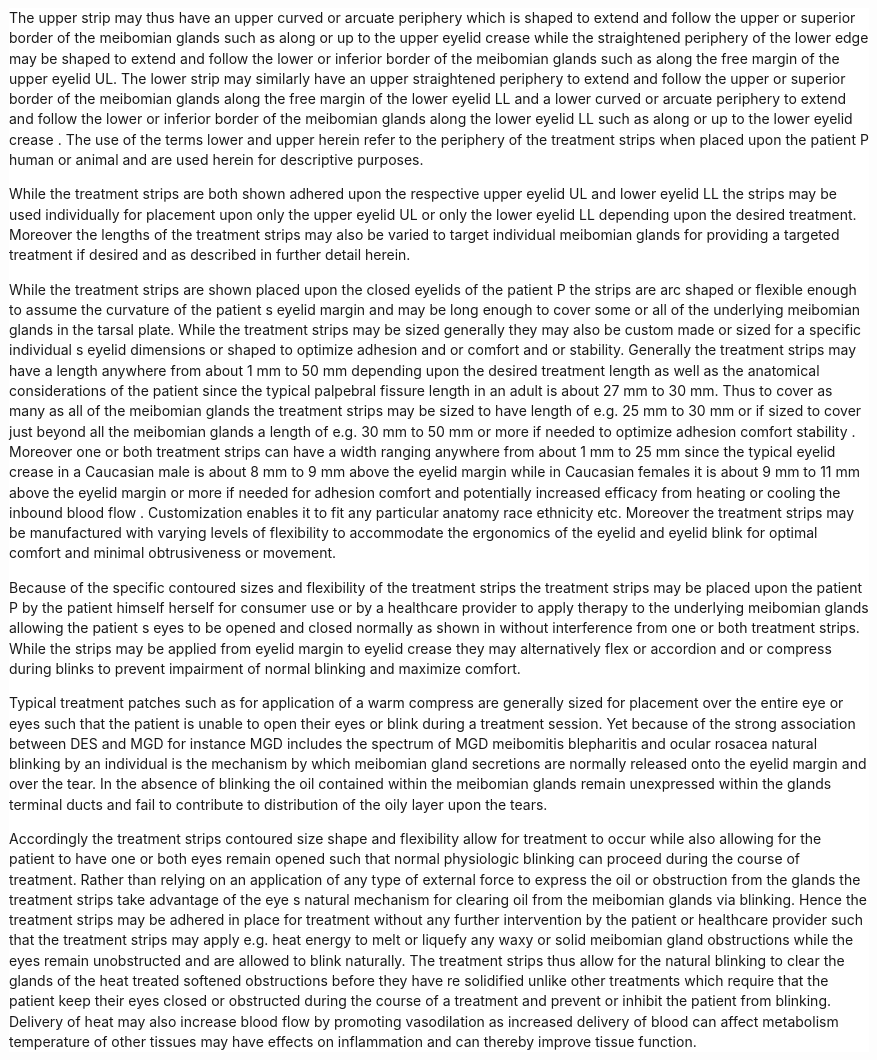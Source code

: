 The upper strip may thus have an upper curved or arcuate periphery which is shaped to extend and follow the upper or superior border of the meibomian glands such as along or up to the upper eyelid crease while the straightened periphery of the lower edge may be shaped to extend and follow the lower or inferior border of the meibomian glands such as along the free margin of the upper eyelid UL. The lower strip may similarly have an upper straightened periphery to extend and follow the upper or superior border of the meibomian glands along the free margin of the lower eyelid LL and a lower curved or arcuate periphery to extend and follow the lower or inferior border of the meibomian glands along the lower eyelid LL such as along or up to the lower eyelid crease . The use of the terms lower and upper herein refer to the periphery of the treatment strips when placed upon the patient P human or animal and are used herein for descriptive purposes.

While the treatment strips are both shown adhered upon the respective upper eyelid UL and lower eyelid LL the strips may be used individually for placement upon only the upper eyelid UL or only the lower eyelid LL depending upon the desired treatment. Moreover the lengths of the treatment strips may also be varied to target individual meibomian glands for providing a targeted treatment if desired and as described in further detail herein.

While the treatment strips are shown placed upon the closed eyelids of the patient P the strips are arc shaped or flexible enough to assume the curvature of the patient s eyelid margin and may be long enough to cover some or all of the underlying meibomian glands in the tarsal plate. While the treatment strips may be sized generally they may also be custom made or sized for a specific individual s eyelid dimensions or shaped to optimize adhesion and or comfort and or stability. Generally the treatment strips may have a length anywhere from about 1 mm to 50 mm depending upon the desired treatment length as well as the anatomical considerations of the patient since the typical palpebral fissure length in an adult is about 27 mm to 30 mm. Thus to cover as many as all of the meibomian glands the treatment strips may be sized to have length of e.g. 25 mm to 30 mm or if sized to cover just beyond all the meibomian glands a length of e.g. 30 mm to 50 mm or more if needed to optimize adhesion comfort stability . Moreover one or both treatment strips can have a width ranging anywhere from about 1 mm to 25 mm since the typical eyelid crease in a Caucasian male is about 8 mm to 9 mm above the eyelid margin while in Caucasian females it is about 9 mm to 11 mm above the eyelid margin or more if needed for adhesion comfort and potentially increased efficacy from heating or cooling the inbound blood flow . Customization enables it to fit any particular anatomy race ethnicity etc. Moreover the treatment strips may be manufactured with varying levels of flexibility to accommodate the ergonomics of the eyelid and eyelid blink for optimal comfort and minimal obtrusiveness or movement.

Because of the specific contoured sizes and flexibility of the treatment strips the treatment strips may be placed upon the patient P by the patient himself herself for consumer use or by a healthcare provider to apply therapy to the underlying meibomian glands allowing the patient s eyes to be opened and closed normally as shown in without interference from one or both treatment strips. While the strips may be applied from eyelid margin to eyelid crease they may alternatively flex or accordion and or compress during blinks to prevent impairment of normal blinking and maximize comfort.

Typical treatment patches such as for application of a warm compress are generally sized for placement over the entire eye or eyes such that the patient is unable to open their eyes or blink during a treatment session. Yet because of the strong association between DES and MGD for instance MGD includes the spectrum of MGD meibomitis blepharitis and ocular rosacea natural blinking by an individual is the mechanism by which meibomian gland secretions are normally released onto the eyelid margin and over the tear. In the absence of blinking the oil contained within the meibomian glands remain unexpressed within the glands terminal ducts and fail to contribute to distribution of the oily layer upon the tears.

Accordingly the treatment strips contoured size shape and flexibility allow for treatment to occur while also allowing for the patient to have one or both eyes remain opened such that normal physiologic blinking can proceed during the course of treatment. Rather than relying on an application of any type of external force to express the oil or obstruction from the glands the treatment strips take advantage of the eye s natural mechanism for clearing oil from the meibomian glands via blinking. Hence the treatment strips may be adhered in place for treatment without any further intervention by the patient or healthcare provider such that the treatment strips may apply e.g. heat energy to melt or liquefy any waxy or solid meibomian gland obstructions while the eyes remain unobstructed and are allowed to blink naturally. The treatment strips thus allow for the natural blinking to clear the glands of the heat treated softened obstructions before they have re solidified unlike other treatments which require that the patient keep their eyes closed or obstructed during the course of a treatment and prevent or inhibit the patient from blinking. Delivery of heat may also increase blood flow by promoting vasodilation as increased delivery of blood can affect metabolism temperature of other tissues may have effects on inflammation and can thereby improve tissue function.
